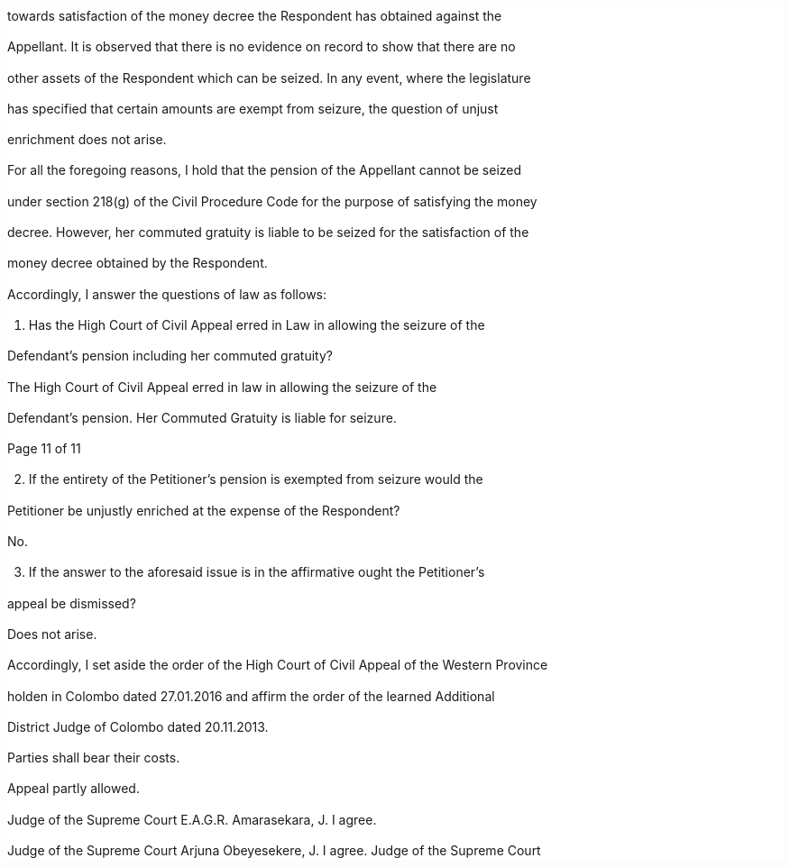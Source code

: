 towards satisfaction of the money decree the Respondent has obtained against the

Appellant. It is observed that there is no evidence on record to show that there are no

other assets of the Respondent which can be seized. In any event, where the legislature

has specified that certain amounts are exempt from seizure, the question of unjust

enrichment does not arise.

For all the foregoing reasons, I hold that the pension of the Appellant cannot be seized

under section 218(g) of the Civil Procedure Code for the purpose of satisfying the money

decree. However, her commuted gratuity is liable to be seized for the satisfaction of the

money decree obtained by the Respondent.

Accordingly, I answer the questions of law as follows:

1. Has the High Court of Civil Appeal erred in Law in allowing the seizure of the

Defendant’s pension including her commuted gratuity?

The High Court of Civil Appeal erred in law in allowing the seizure of the

Defendant’s pension. Her Commuted Gratuity is liable for seizure.

Page 11 of 11

2. If the entirety of the Petitioner’s pension is exempted from seizure would the

Petitioner be unjustly enriched at the expense of the Respondent?

No.

3. If the answer to the aforesaid issue is in the affirmative ought the Petitioner’s

appeal be dismissed?

Does not arise.

Accordingly, I set aside the order of the High Court of Civil Appeal of the Western Province

holden in Colombo dated 27.01.2016 and affirm the order of the learned Additional

District Judge of Colombo dated 20.11.2013.

Parties shall bear their costs.

Appeal partly allowed.

Judge of the Supreme Court E.A.G.R. Amarasekara, J. I agree.

Judge of the Supreme Court Arjuna Obeyesekere, J. I agree. Judge of the Supreme Court